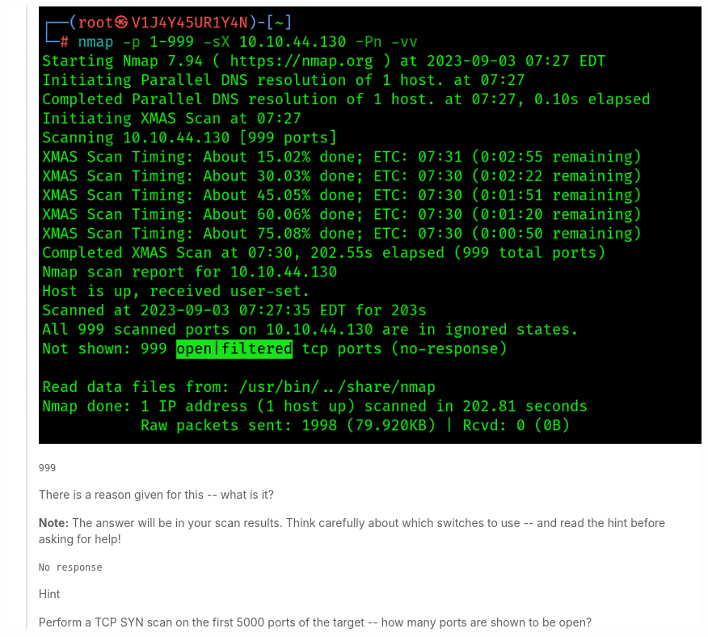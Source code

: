 > ![Untitled](img/Untitled%204.png)
> 
> ```Plain Text
> 999
> ```
> 
> There is a reason given for this -- what is it?
> 
> **Note:** The answer will be in your scan results. Think carefully about which switches to use -- and read the hint before asking for help!
> 
> ```Plain Text
> No response
> ```
> 
> Hint
> 
> Perform a TCP SYN scan on the first 5000 ports of the target -- how many ports are shown to be open?
> 